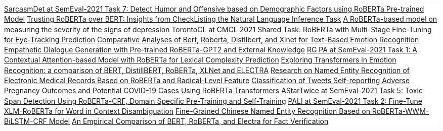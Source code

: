</tr>
<tr>
<td><a href=https://www.semanticscholar.org/paper/5feeb14ede859d123a2b2a846d90abd8d8934b24>SarcasmDet at SemEval-2021 Task 7: Detect Humor and Offensive based on Demographic Factors using RoBERTa Pre-trained Model</a></td>
</tr>
<tr>
<td><a href=https://www.semanticscholar.org/paper/84c4a26baec0b6414a2738c8ac9b702a3792d217>Trusting RoBERTa over BERT: Insights from CheckListing the Natural Language Inference Task</a></td>
</tr>
<tr>
<td><a href=https://www.semanticscholar.org/paper/62637f5ac7c12a968f7ed63ed94313c9abb9dfe9>A RoBERTa-based model on measuring the severity of the signs of depression</a></td>
</tr>
<tr>
<td><a href=https://www.semanticscholar.org/paper/310213842f3646d5fc0a5dbbd4e0ef3d0130b91c>TorontoCL at CMCL 2021 Shared Task: RoBERTa with Multi-Stage Fine-Tuning for Eye-Tracking Prediction</a></td>
</tr>
<tr>
<td><a href=https://www.semanticscholar.org/paper/4b0fc45308ef5fddd75a5cd4fbf732386199a6ec>Comparative Analyses of Bert, Roberta, Distilbert, and Xlnet for Text-Based Emotion Recognition</a></td>
</tr>
<tr>
<td><a href=https://www.semanticscholar.org/paper/91aca4acc06348c67df00180191d02297c563d9f>Empathetic Dialogue Generation with Pre-trained RoBERTa-GPT2 and External Knowledge</a></td>
</tr>
<tr>
<td><a href=https://www.semanticscholar.org/paper/2829f1532fc28d437f1f854771a88340b8de66da>RG PA at SemEval-2021 Task 1: A Contextual Attention-based Model with RoBERTa for Lexical Complexity Prediction</a></td>
</tr>
<tr>
<td><a href=https://www.semanticscholar.org/paper/5d63495e669a410770373c5017a6738feec74141>Exploring Transformers in Emotion Recognition: a comparison of BERT, DistillBERT, RoBERTa, XLNet and ELECTRA</a></td>
</tr>
<tr>
<td><a href=https://www.semanticscholar.org/paper/5ce9b363be3af959592521a1aa5a8170111f2451>Research on Named Entity Recognition of Electronic Medical Records Based on RoBERTa and Radical-Level Feature</a></td>
</tr>
<tr>
<td><a href=https://www.semanticscholar.org/paper/59e7925f029fd1da2741d00dcea4b11bfa36b318>Classification of Tweets Self-reporting Adverse Pregnancy Outcomes and Potential COVID-19 Cases Using RoBERTa Transformers</a></td>
</tr>
<tr>
<td><a href=https://www.semanticscholar.org/paper/0e00bea2bcd3ab894a37be0d7c26d88d371c6551>AStarTwice at SemEval-2021 Task 5: Toxic Span Detection Using RoBERTa-CRF, Domain Specific Pre-Training and Self-Training</a></td>
</tr>
<tr>
<td><a href=https://www.semanticscholar.org/paper/0468f9995b896885a778f45a2e87b5afc5c85b1a>PALI at SemEval-2021 Task 2: Fine-Tune XLM-RoBERTa for Word in Context Disambiguation</a></td>
</tr>
<tr>
<td><a href=https://www.semanticscholar.org/paper/5d8abd55853e0aa17f71141da31a859a01391da9>Fine-Grained Chinese Named Entity Recognition Based on RoBERTa-WWM-BiLSTM-CRF Model</a></td>
</tr>
<tr>
<td><a href=https://www.semanticscholar.org/paper/79c70f0998276829b03e3400216b7ec01db18839>An Empirical Comparison of BERT, RoBERTa, and Electra for Fact Verification</a></td>
</tr>